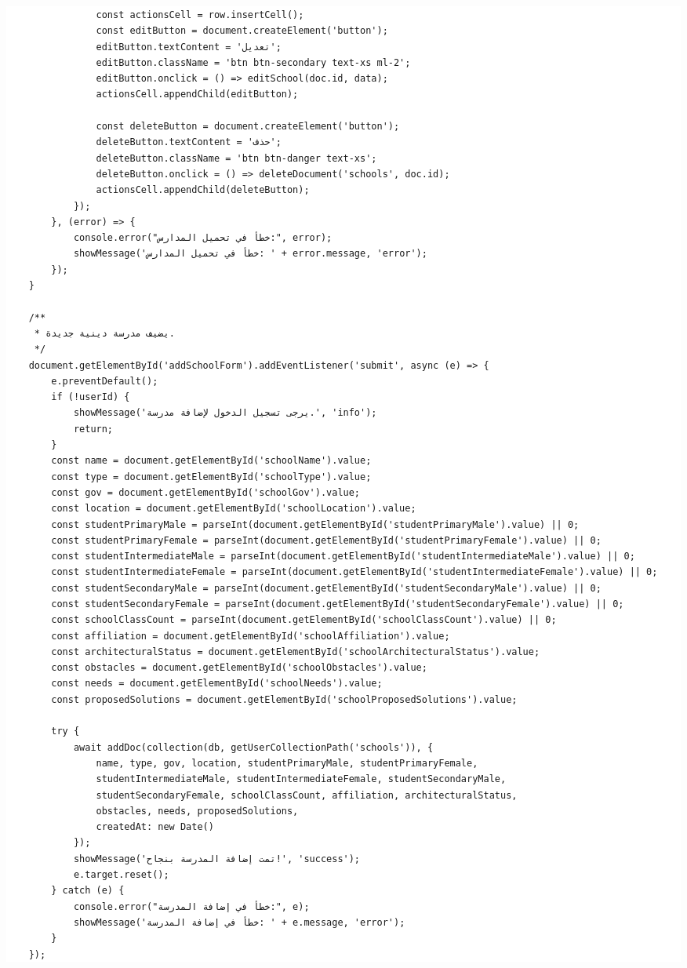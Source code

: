                     const actionsCell = row.insertCell();
                    const editButton = document.createElement('button');
                    editButton.textContent = 'تعديل';
                    editButton.className = 'btn btn-secondary text-xs ml-2';
                    editButton.onclick = () => editSchool(doc.id, data);
                    actionsCell.appendChild(editButton);

                    const deleteButton = document.createElement('button');
                    deleteButton.textContent = 'حذف';
                    deleteButton.className = 'btn btn-danger text-xs';
                    deleteButton.onclick = () => deleteDocument('schools', doc.id);
                    actionsCell.appendChild(deleteButton);
                });
            }, (error) => {
                console.error("خطأ في تحميل المدارس:", error);
                showMessage('خطأ في تحميل المدارس: ' + error.message, 'error');
            });
        }

        /**
         * يضيف مدرسة دينية جديدة.
         */
        document.getElementById('addSchoolForm').addEventListener('submit', async (e) => {
            e.preventDefault();
            if (!userId) {
                showMessage('يرجى تسجيل الدخول لإضافة مدرسة.', 'info');
                return;
            }
            const name = document.getElementById('schoolName').value;
            const type = document.getElementById('schoolType').value;
            const gov = document.getElementById('schoolGov').value;
            const location = document.getElementById('schoolLocation').value;
            const studentPrimaryMale = parseInt(document.getElementById('studentPrimaryMale').value) || 0;
            const studentPrimaryFemale = parseInt(document.getElementById('studentPrimaryFemale').value) || 0;
            const studentIntermediateMale = parseInt(document.getElementById('studentIntermediateMale').value) || 0;
            const studentIntermediateFemale = parseInt(document.getElementById('studentIntermediateFemale').value) || 0;
            const studentSecondaryMale = parseInt(document.getElementById('studentSecondaryMale').value) || 0;
            const studentSecondaryFemale = parseInt(document.getElementById('studentSecondaryFemale').value) || 0;
            const schoolClassCount = parseInt(document.getElementById('schoolClassCount').value) || 0;
            const affiliation = document.getElementById('schoolAffiliation').value;
            const architecturalStatus = document.getElementById('schoolArchitecturalStatus').value;
            const obstacles = document.getElementById('schoolObstacles').value;
            const needs = document.getElementById('schoolNeeds').value;
            const proposedSolutions = document.getElementById('schoolProposedSolutions').value;

            try {
                await addDoc(collection(db, getUserCollectionPath('schools')), {
                    name, type, gov, location, studentPrimaryMale, studentPrimaryFemale,
                    studentIntermediateMale, studentIntermediateFemale, studentSecondaryMale,
                    studentSecondaryFemale, schoolClassCount, affiliation, architecturalStatus,
                    obstacles, needs, proposedSolutions,
                    createdAt: new Date()
                });
                showMessage('تمت إضافة المدرسة بنجاح!', 'success');
                e.target.reset();
            } catch (e) {
                console.error("خطأ في إضافة المدرسة:", e);
                showMessage('خطأ في إضافة المدرسة: ' + e.message, 'error');
            }
        });
